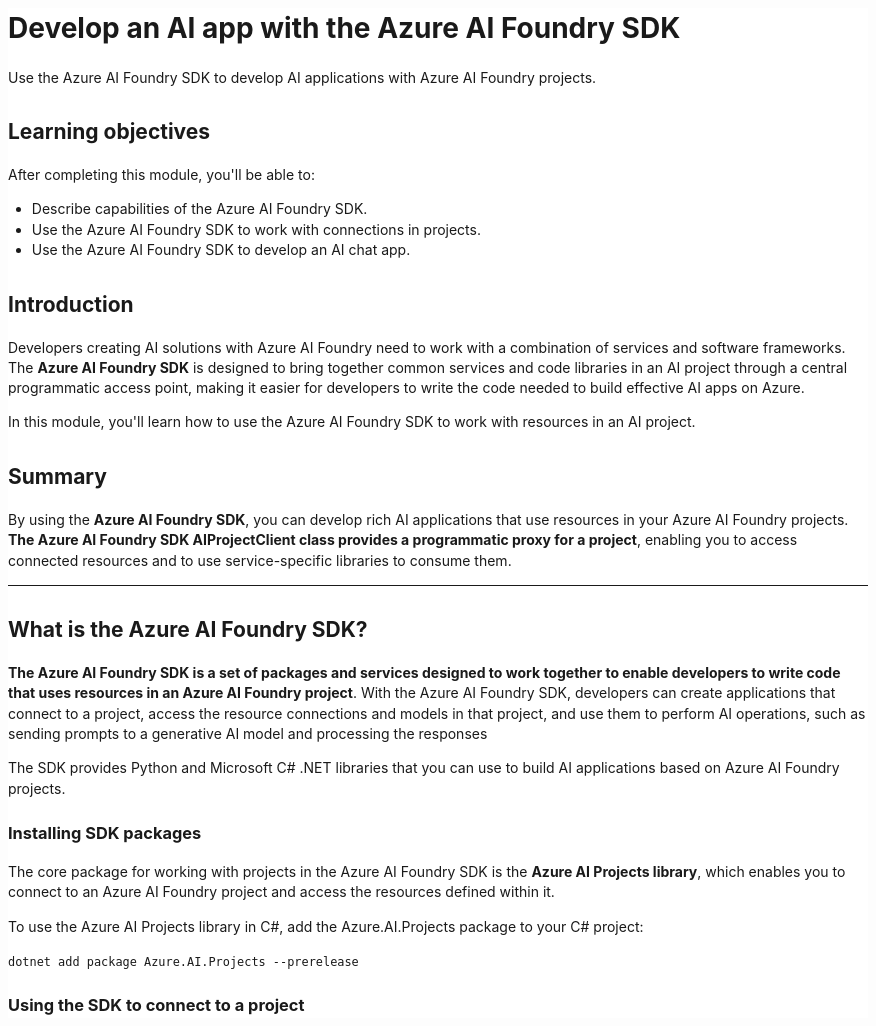 # Develop an AI app with the Azure AI Foundry SDK

Use the Azure AI Foundry SDK to develop AI applications with Azure AI Foundry projects.

## Learning objectives
After completing this module, you'll be able to:

- Describe capabilities of the Azure AI Foundry SDK.
- Use the Azure AI Foundry SDK to work with connections in projects.
- Use the Azure AI Foundry SDK to develop an AI chat app.

## Introduction

Developers creating AI solutions with Azure AI Foundry need to work with a combination of services and software frameworks. The **Azure AI Foundry SDK** is designed to bring together common services and code libraries in an AI project through a central programmatic access point, making it easier for developers to write the code needed to build effective AI apps on Azure.

In this module, you'll learn how to use the Azure AI Foundry SDK to work with resources in an AI project.

## Summary

By using the **Azure AI Foundry SDK**, you can develop rich AI applications that use resources in your Azure AI Foundry projects. **The Azure AI Foundry SDK AIProjectClient class provides a programmatic proxy for a project**, enabling you to access connected resources and to use service-specific libraries to consume them.

---

## What is the Azure AI Foundry SDK?

**The Azure AI Foundry SDK is a set of packages and services designed to work together to enable developers to write code that uses resources in an Azure AI Foundry project**. With the Azure AI Foundry SDK, developers can create applications that connect to a project, access the resource connections and models in that project, and use them to perform AI operations, such as sending prompts to a generative AI model and processing the responses

The SDK provides Python and Microsoft C# .NET libraries that you can use to build AI applications based on Azure AI Foundry projects.

### Installing SDK packages

The core package for working with projects in the Azure AI Foundry SDK is the **Azure AI Projects library**, which enables you to connect to an Azure AI Foundry project and access the resources defined within it.

To use the Azure AI Projects library in C#, add the Azure.AI.Projects package to your C# project:

`dotnet add package Azure.AI.Projects --prerelease`

### Using the SDK to connect to a project
